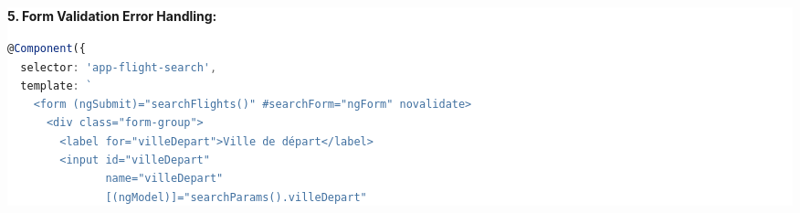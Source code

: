 
**5. Form Validation Error Handling:**
```typescript
@Component({
  selector: 'app-flight-search',
  template: `
    <form (ngSubmit)="searchFlights()" #searchForm="ngForm" novalidate>
      <div class="form-group">
        <label for="villeDepart">Ville de départ</label>
        <input id="villeDepart" 
               name="villeDepart"
               [(ngModel)]="searchParams().villeDepart"

